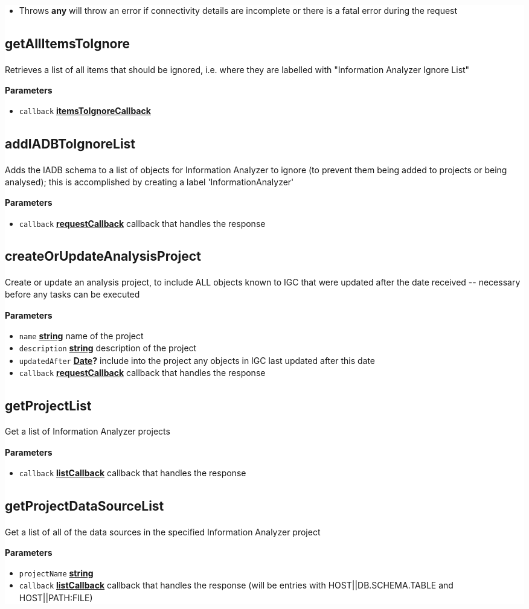 
-   Throws **any** will throw an error if connectivity details are incomplete or there is a fatal error during the request

## getAllItemsToIgnore

Retrieves a list of all items that should be ignored, i.e. where they are labelled with "Information Analyzer Ignore List"

**Parameters**

-   `callback` **[itemsToIgnoreCallback](#itemstoignorecallback)** 

## addIADBToIgnoreList

Adds the IADB schema to a list of objects for Information Analyzer to ignore (to prevent them being added to projects or being analysed); this is accomplished by creating a label 'InformationAnalyzer'

**Parameters**

-   `callback` **[requestCallback](#requestcallback)** callback that handles the response

## createOrUpdateAnalysisProject

Create or update an analysis project, to include ALL objects known to IGC that were updated after the date received -- necessary before any tasks can be executed

**Parameters**

-   `name` **[string](https://developer.mozilla.org/en-US/docs/Web/JavaScript/Reference/Global_Objects/String)** name of the project
-   `description` **[string](https://developer.mozilla.org/en-US/docs/Web/JavaScript/Reference/Global_Objects/String)** description of the project
-   `updatedAfter` **[Date](https://developer.mozilla.org/en-US/docs/Web/JavaScript/Reference/Global_Objects/Date)?** include into the project any objects in IGC last updated after this date
-   `callback` **[requestCallback](#requestcallback)** callback that handles the response

## getProjectList

Get a list of Information Analyzer projects

**Parameters**

-   `callback` **[listCallback](#listcallback)** callback that handles the response

## getProjectDataSourceList

Get a list of all of the data sources in the specified Information Analyzer project

**Parameters**

-   `projectName` **[string](https://developer.mozilla.org/en-US/docs/Web/JavaScript/Reference/Global_Objects/String)** 
-   `callback` **[listCallback](#listcallback)** callback that handles the response (will be entries with HOST||DB.SCHEMA.TABLE and HOST||PATH:FILE)
